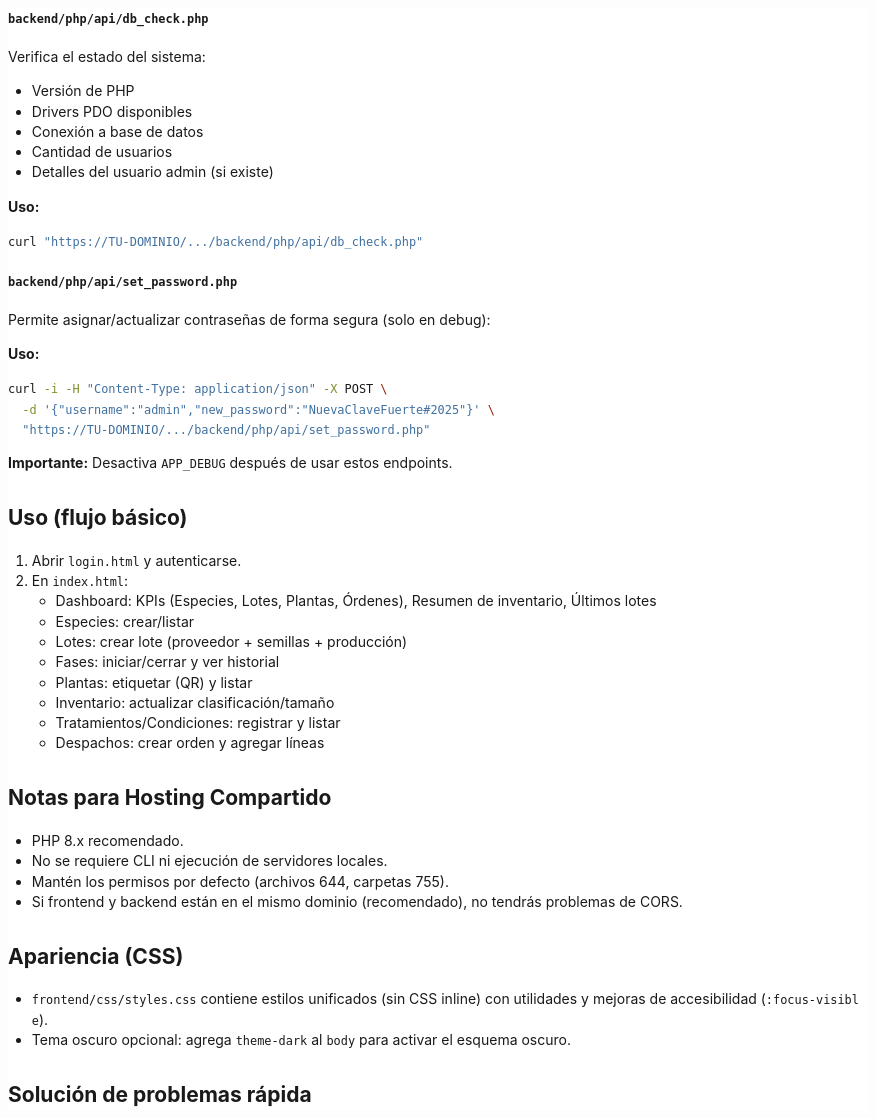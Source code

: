#### `backend/php/api/db_check.php`
Verifica el estado del sistema:
- Versión de PHP
- Drivers PDO disponibles
- Conexión a base de datos
- Cantidad de usuarios
- Detalles del usuario admin (si existe)

**Uso:**
```bash
curl "https://TU-DOMINIO/.../backend/php/api/db_check.php"
```

#### `backend/php/api/set_password.php`
Permite asignar/actualizar contraseñas de forma segura (solo en debug):

**Uso:**
```bash
curl -i -H "Content-Type: application/json" -X POST \
  -d '{"username":"admin","new_password":"NuevaClaveFuerte#2025"}' \
  "https://TU-DOMINIO/.../backend/php/api/set_password.php"
```

**Importante:** Desactiva `APP_DEBUG` después de usar estos endpoints.

## Uso (flujo básico)

1. Abrir `login.html` y autenticarse.
2. En `index.html`:
   - Dashboard: KPIs (Especies, Lotes, Plantas, Órdenes), Resumen de inventario, Últimos lotes
   - Especies: crear/listar
   - Lotes: crear lote (proveedor + semillas + producción)
   - Fases: iniciar/cerrar y ver historial
   - Plantas: etiquetar (QR) y listar
   - Inventario: actualizar clasificación/tamaño
   - Tratamientos/Condiciones: registrar y listar
   - Despachos: crear orden y agregar líneas

## Notas para Hosting Compartido

- PHP 8.x recomendado.
- No se requiere CLI ni ejecución de servidores locales.
- Mantén los permisos por defecto (archivos 644, carpetas 755).
- Si frontend y backend están en el mismo dominio (recomendado), no tendrás problemas de CORS.

## Apariencia (CSS)

- `frontend/css/styles.css` contiene estilos unificados (sin CSS inline) con utilidades y mejoras de accesibilidad (`:focus-visible`).
- Tema oscuro opcional: agrega `theme-dark` al `body` para activar el esquema oscuro.

## Solución de problemas rápida

